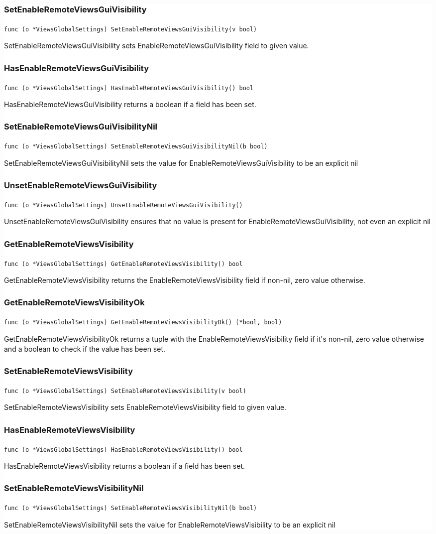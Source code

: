 ### SetEnableRemoteViewsGuiVisibility

`func (o *ViewsGlobalSettings) SetEnableRemoteViewsGuiVisibility(v bool)`

SetEnableRemoteViewsGuiVisibility sets EnableRemoteViewsGuiVisibility field to given value.

### HasEnableRemoteViewsGuiVisibility

`func (o *ViewsGlobalSettings) HasEnableRemoteViewsGuiVisibility() bool`

HasEnableRemoteViewsGuiVisibility returns a boolean if a field has been set.

### SetEnableRemoteViewsGuiVisibilityNil

`func (o *ViewsGlobalSettings) SetEnableRemoteViewsGuiVisibilityNil(b bool)`

 SetEnableRemoteViewsGuiVisibilityNil sets the value for EnableRemoteViewsGuiVisibility to be an explicit nil

### UnsetEnableRemoteViewsGuiVisibility
`func (o *ViewsGlobalSettings) UnsetEnableRemoteViewsGuiVisibility()`

UnsetEnableRemoteViewsGuiVisibility ensures that no value is present for EnableRemoteViewsGuiVisibility, not even an explicit nil
### GetEnableRemoteViewsVisibility

`func (o *ViewsGlobalSettings) GetEnableRemoteViewsVisibility() bool`

GetEnableRemoteViewsVisibility returns the EnableRemoteViewsVisibility field if non-nil, zero value otherwise.

### GetEnableRemoteViewsVisibilityOk

`func (o *ViewsGlobalSettings) GetEnableRemoteViewsVisibilityOk() (*bool, bool)`

GetEnableRemoteViewsVisibilityOk returns a tuple with the EnableRemoteViewsVisibility field if it's non-nil, zero value otherwise
and a boolean to check if the value has been set.

### SetEnableRemoteViewsVisibility

`func (o *ViewsGlobalSettings) SetEnableRemoteViewsVisibility(v bool)`

SetEnableRemoteViewsVisibility sets EnableRemoteViewsVisibility field to given value.

### HasEnableRemoteViewsVisibility

`func (o *ViewsGlobalSettings) HasEnableRemoteViewsVisibility() bool`

HasEnableRemoteViewsVisibility returns a boolean if a field has been set.

### SetEnableRemoteViewsVisibilityNil

`func (o *ViewsGlobalSettings) SetEnableRemoteViewsVisibilityNil(b bool)`

 SetEnableRemoteViewsVisibilityNil sets the value for EnableRemoteViewsVisibility to be an explicit nil
